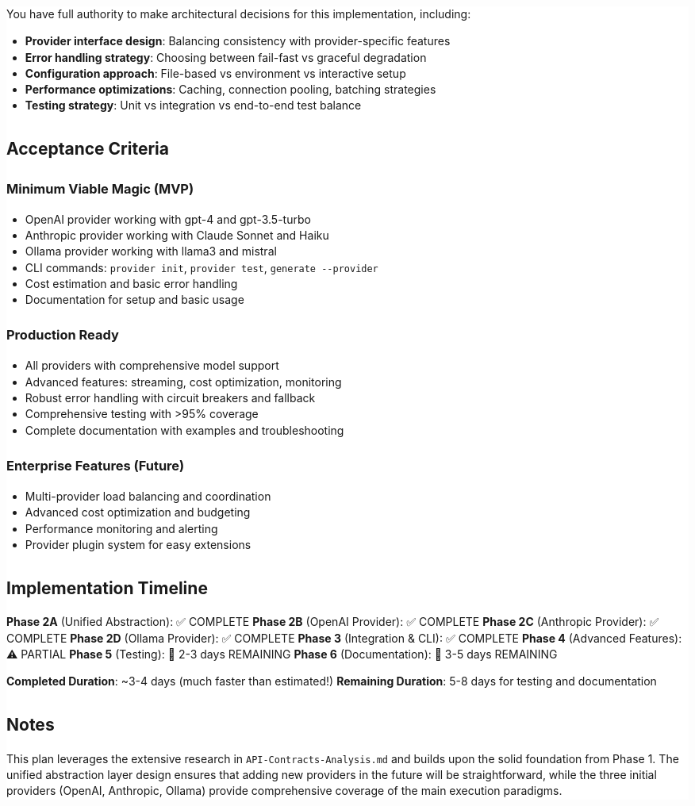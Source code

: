You have full authority to make architectural decisions for this implementation, including:
- **Provider interface design**: Balancing consistency with provider-specific features
- **Error handling strategy**: Choosing between fail-fast vs graceful degradation
- **Configuration approach**: File-based vs environment vs interactive setup
- **Performance optimizations**: Caching, connection pooling, batching strategies
- **Testing strategy**: Unit vs integration vs end-to-end test balance

## Acceptance Criteria

### Minimum Viable Magic (MVP)
- OpenAI provider working with gpt-4 and gpt-3.5-turbo
- Anthropic provider working with Claude Sonnet and Haiku
- Ollama provider working with llama3 and mistral
- CLI commands: `provider init`, `provider test`, `generate --provider`
- Cost estimation and basic error handling
- Documentation for setup and basic usage

### Production Ready
- All providers with comprehensive model support
- Advanced features: streaming, cost optimization, monitoring
- Robust error handling with circuit breakers and fallback
- Comprehensive testing with >95% coverage
- Complete documentation with examples and troubleshooting

### Enterprise Features (Future)
- Multi-provider load balancing and coordination
- Advanced cost optimization and budgeting
- Performance monitoring and alerting
- Provider plugin system for easy extensions

## Implementation Timeline

**Phase 2A** (Unified Abstraction): ✅ COMPLETE
**Phase 2B** (OpenAI Provider): ✅ COMPLETE
**Phase 2C** (Anthropic Provider): ✅ COMPLETE
**Phase 2D** (Ollama Provider): ✅ COMPLETE
**Phase 3** (Integration & CLI): ✅ COMPLETE
**Phase 4** (Advanced Features): ⚠️ PARTIAL
**Phase 5** (Testing): 🔴 2-3 days REMAINING
**Phase 6** (Documentation): 🔴 3-5 days REMAINING

**Completed Duration**: ~3-4 days (much faster than estimated!)
**Remaining Duration**: 5-8 days for testing and documentation

## Notes

This plan leverages the extensive research in `API-Contracts-Analysis.md` and builds upon the solid foundation from Phase 1. The unified abstraction layer design ensures that adding new providers in the future will be straightforward, while the three initial providers (OpenAI, Anthropic, Ollama) provide comprehensive coverage of the main execution paradigms.

